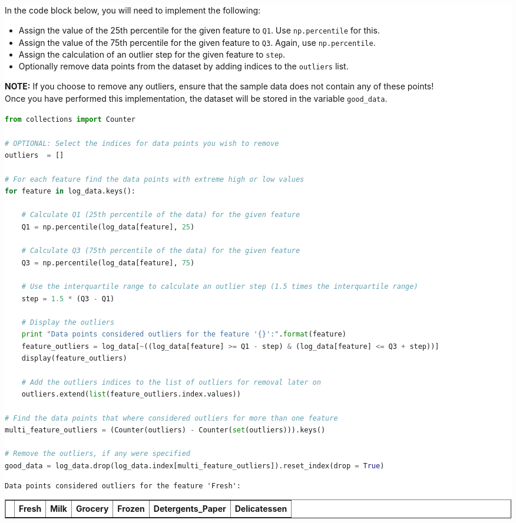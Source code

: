 In the code block below, you will need to implement the following:
 - Assign the value of the 25th percentile for the given feature to `Q1`. Use `np.percentile` for this.
 - Assign the value of the 75th percentile for the given feature to `Q3`. Again, use `np.percentile`.
 - Assign the calculation of an outlier step for the given feature to `step`.
 - Optionally remove data points from the dataset by adding indices to the `outliers` list.

**NOTE:** If you choose to remove any outliers, ensure that the sample data does not contain any of these points!  
Once you have performed this implementation, the dataset will be stored in the variable `good_data`.


```python
from collections import Counter

# OPTIONAL: Select the indices for data points you wish to remove
outliers  = []

# For each feature find the data points with extreme high or low values
for feature in log_data.keys():

    # Calculate Q1 (25th percentile of the data) for the given feature
    Q1 = np.percentile(log_data[feature], 25)

    # Calculate Q3 (75th percentile of the data) for the given feature
    Q3 = np.percentile(log_data[feature], 75)

    # Use the interquartile range to calculate an outlier step (1.5 times the interquartile range)
    step = 1.5 * (Q3 - Q1)

    # Display the outliers
    print "Data points considered outliers for the feature '{}':".format(feature)
    feature_outliers = log_data[~((log_data[feature] >= Q1 - step) & (log_data[feature] <= Q3 + step))]
    display(feature_outliers)

    # Add the outliers indices to the list of outliers for removal later on
    outliers.extend(list(feature_outliers.index.values))

# Find the data points that where considered outliers for more than one feature
multi_feature_outliers = (Counter(outliers) - Counter(set(outliers))).keys()

# Remove the outliers, if any were specified
good_data = log_data.drop(log_data.index[multi_feature_outliers]).reset_index(drop = True)
```

    Data points considered outliers for the feature 'Fresh':



<div>
<table border="1" class="dataframe">
  <thead>
    <tr style="text-align: right;">
      <th></th>
      <th>Fresh</th>
      <th>Milk</th>
      <th>Grocery</th>
      <th>Frozen</th>
      <th>Detergents_Paper</th>
      <th>Delicatessen</th>
    </tr>
  </thead>
  <tbody>
    <tr>